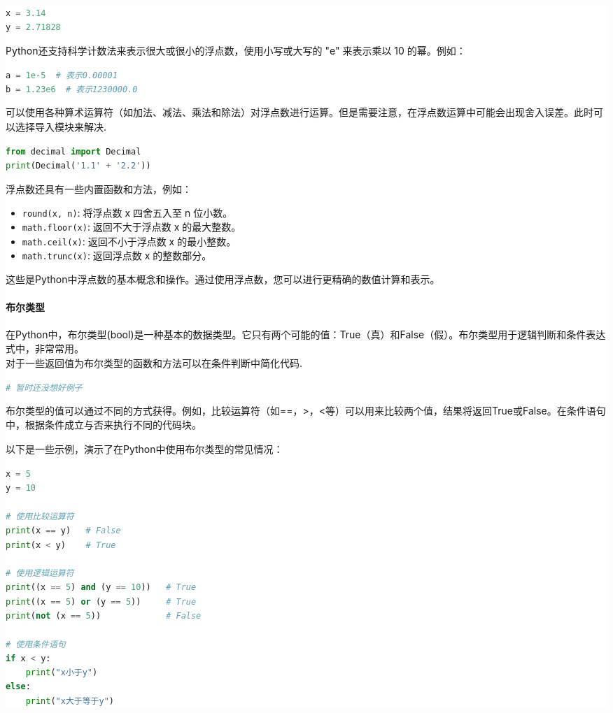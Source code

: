 ```python
x = 3.14
y = 2.71828
```

Python还支持科学计数法来表示很大或很小的浮点数，使用小写或大写的 "e" 来表示乘以 10 的幂。例如：

```python
a = 1e-5  # 表示0.00001
b = 1.23e6  # 表示1230000.0
```

可以使用各种算术运算符（如加法、减法、乘法和除法）对浮点数进行运算。但是需要注意，在浮点数运算中可能会出现舍入误差。此时可以选择导入模块来解决.

```python
from decimal import Decimal
print(Decimal('1.1' + '2.2'))
```

浮点数还具有一些内置函数和方法，例如：

- `round(x, n)`: 将浮点数 x 四舍五入至 n 位小数。
- `math.floor(x)`: 返回不大于浮点数 x 的最大整数。
- `math.ceil(x)`: 返回不小于浮点数 x 的最小整数。
- `math.trunc(x)`: 返回浮点数 x 的整数部分。

这些是Python中浮点数的基本概念和操作。通过使用浮点数，您可以进行更精确的数值计算和表示。

#### 布尔类型

在Python中，布尔类型(bool)是一种基本的数据类型。它只有两个可能的值：True（真）和False（假）。布尔类型用于逻辑判断和条件表达式中，非常常用。  
对于一些返回值为布尔类型的函数和方法可以在条件判断中简化代码.  

```python
# 暂时还没想好例子
```

布尔类型的值可以通过不同的方式获得。例如，比较运算符（如==，>，<等）可以用来比较两个值，结果将返回True或False。在条件语句中，根据条件成立与否来执行不同的代码块。

以下是一些示例，演示了在Python中使用布尔类型的常见情况：

```python
x = 5
y = 10

# 使用比较运算符
print(x == y)   # False
print(x < y)    # True

# 使用逻辑运算符
print((x == 5) and (y == 10))   # True
print((x == 5) or (y == 5))     # True
print(not (x == 5))             # False

# 使用条件语句
if x < y:
    print("x小于y")
else:
    print("x大于等于y")
```
